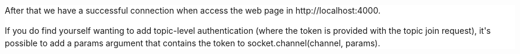 After that we have a successful connection when access the web page in http://localhost:4000.

If you do find yourself wanting to add topic-level authentication (where the token is provided with the topic join request), it's possible to add a params argument that contains the token to socket.channel(channel, params).

